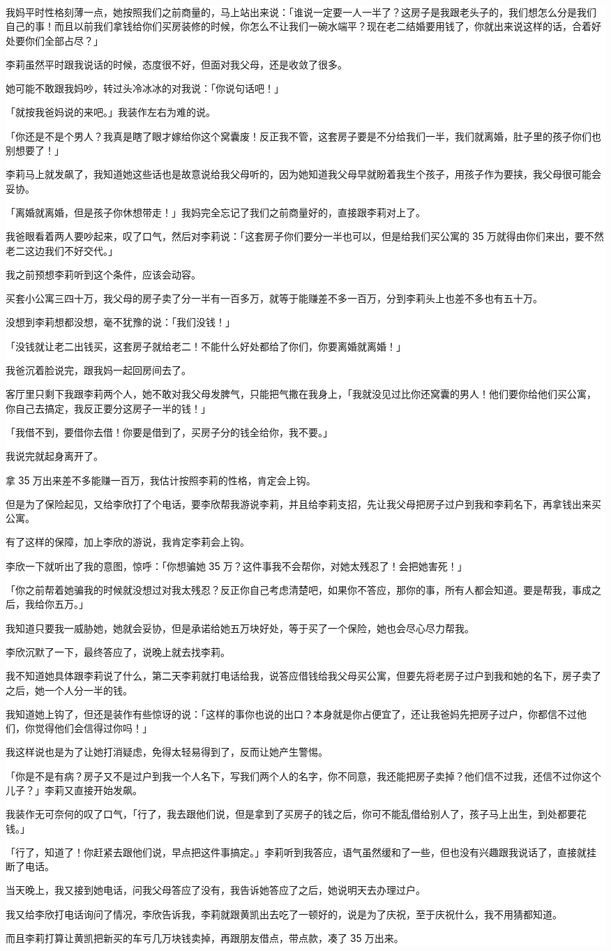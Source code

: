 我妈平时性格刻薄一点，她按照我们之前商量的，马上站出来说：「谁说一定要一人一半了？这房子是我跟老头子的，我们想怎么分是我们自己的事！而且以前我们拿钱给你们买房装修的时候，你怎么不让我们一碗水端平？现在老二结婚要用钱了，你就出来说这样的话，合着好处要你们全部占尽？」

李莉虽然平时跟我说话的时候，态度很不好，但面对我父母，还是收敛了很多。

她可能不敢跟我妈吵，转过头冷冰冰的对我说：「你说句话吧！」

「就按我爸妈说的来吧。」我装作左右为难的说。

「你还是不是个男人？我真是瞎了眼才嫁给你这个窝囊废！反正我不管，这套房子要是不分给我们一半，我们就离婚，肚子里的孩子你们也别想要了！」

李莉马上就发飙了，我知道她这些话也是故意说给我父母听的，因为她知道我父母早就盼着我生个孩子，用孩子作为要挟，我父母很可能会妥协。

「离婚就离婚，但是孩子你休想带走！」我妈完全忘记了我们之前商量好的，直接跟李莉对上了。

我爸眼看着两人要吵起来，叹了口气，然后对李莉说：「这套房子你们要分一半也可以，但是给我们买公寓的 35 万就得由你们来出，要不然老二这边我们不好交代。」

我之前预想李莉听到这个条件，应该会动容。

买套小公寓三四十万，我父母的房子卖了分一半有一百多万，就等于能赚差不多一百万，分到李莉头上也差不多也有五十万。

没想到李莉想都没想，毫不犹豫的说：「我们没钱！」

「没钱就让老二出钱买，这套房子就给老二！不能什么好处都给了你们，你要离婚就离婚！」

我爸沉着脸说完，跟我妈一起回房间去了。

客厅里只剩下我跟李莉两个人，她不敢对我父母发脾气，只能把气撒在我身上，「我就没见过比你还窝囊的男人！他们要你给他们买公寓，你自己去搞定，我反正要分这房子一半的钱！」

「我借不到，要借你去借！你要是借到了，买房子分的钱全给你，我不要。」

我说完就起身离开了。

拿 35 万出来差不多能赚一百万，我估计按照李莉的性格，肯定会上钩。

但是为了保险起见，又给李欣打了个电话，要李欣帮我游说李莉，并且给李莉支招，先让我父母把房子过户到我和李莉名下，再拿钱出来买公寓。

有了这样的保障，加上李欣的游说，我肯定李莉会上钩。

李欣一下就听出了我的意图，惊呼：「你想骗她 35 万？这件事我不会帮你，对她太残忍了！会把她害死！」

「你之前帮着她骗我的时候就没想过对我太残忍？反正你自己考虑清楚吧，如果你不答应，那你的事，所有人都会知道。要是帮我，事成之后，我给你五万。」

我知道只要我一威胁她，她就会妥协，但是承诺给她五万块好处，等于买了一个保险，她也会尽心尽力帮我。

李欣沉默了一下，最终答应了，说晚上就去找李莉。

我不知道她具体跟李莉说了什么，第二天李莉就打电话给我，说答应借钱给我父母买公寓，但要先将老房子过户到我和她的名下，房子卖了之后，她一个人分一半的钱。

我知道她上钩了，但还是装作有些惊讶的说：「这样的事你也说的出口？本身就是你占便宜了，还让我爸妈先把房子过户，你都信不过他们，你觉得他们会信得过你吗！」

我这样说也是为了让她打消疑虑，免得太轻易得到了，反而让她产生警惕。

「你是不是有病？房子又不是过户到我一个人名下，写我们两个人的名字，你不同意，我还能把房子卖掉？他们信不过我，还信不过你这个儿子？」李莉又直接开始发飙。

我装作无可奈何的叹了口气，「行了，我去跟他们说，但是拿到了买房子的钱之后，你可不能乱借给别人了，孩子马上出生，到处都要花钱。」

「行了，知道了！你赶紧去跟他们说，早点把这件事搞定。」李莉听到我答应，语气虽然缓和了一些，但也没有兴趣跟我说话了，直接就挂断了电话。

当天晚上，我又接到她电话，问我父母答应了没有，我告诉她答应了之后，她说明天去办理过户。

我又给李欣打电话询问了情况，李欣告诉我，李莉就跟黄凯出去吃了一顿好的，说是为了庆祝，至于庆祝什么，我不用猜都知道。

而且李莉打算让黄凯把新买的车亏几万块钱卖掉，再跟朋友借点，带点款，凑了 35 万出来。
